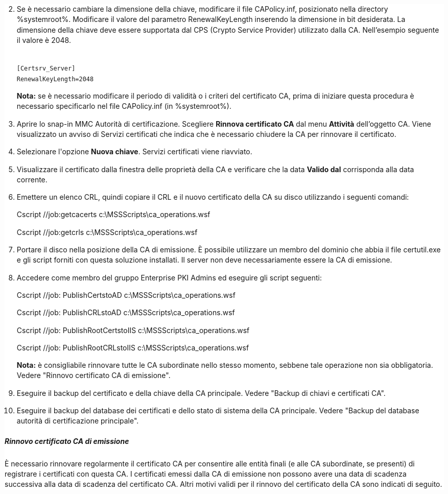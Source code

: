 2.  Se è necessario cambiare la dimensione della chiave, modificare il file CAPolicy.inf, posizionato nella directory %systemroot%. Modificare il valore del parametro RenewalKeyLength inserendo la dimensione in bit desiderata. La dimensione della chiave deve essere supportata dal CPS (Crypto Service Provider) utilizzato dalla CA. Nell’esempio seguente il valore è 2048.

    ```
  
    [Certsrv_Server]
    RenewalKeyLength=2048
    ```
  
    **Nota:** se è necessario modificare il periodo di validità o i criteri del certificato CA, prima di iniziare questa procedura è necessario specificarlo nel file CAPolicy.inf (in %systemroot%).
  
3.  Aprire lo snap-in MMC Autorità di certificazione. Scegliere **Rinnova certificato CA** dal menu **Attività** dell’oggetto CA. Viene visualizzato un avviso di Servizi certificati che indica che è necessario chiudere la CA per rinnovare il certificato.
  
4.  Selezionare l'opzione **Nuova chiave**. Servizi certificati viene riavviato.
  
5.  Visualizzare il certificato dalla finestra delle proprietà della CA e verificare che la data **Valido dal** corrisponda alla data corrente.
  
6.  Emettere un elenco CRL, quindi copiare il CRL e il nuovo certificato della CA su disco utilizzando i seguenti comandi:
  
    Cscript //job:getcacerts c:\\MSSScripts\\ca\_operations.wsf
  
    Cscript //job:getcrls c:\\MSSScripts\\ca\_operations.wsf
  
7.  Portare il disco nella posizione della CA di emissione. È possibile utilizzare un membro del dominio che abbia il file certutil.exe e gli script forniti con questa soluzione installati. Il server non deve necessariamente essere la CA di emissione.
  
8.  Accedere come membro del gruppo Enterprise PKI Admins ed eseguire gli script seguenti:
  
    Cscript //job: PublishCertstoAD c:\\MSSScripts\\ca\_operations.wsf
  
    Cscript //job: PublishCRLstoAD c:\\MSSScripts\\ca\_operations.wsf
  
    Cscript //job: PublishRootCertstoIIS c:\\MSSScripts\\ca\_operations.wsf
  
    Cscript //job: PublishRootCRLstoIIS c:\\MSSScripts\\ca\_operations.wsf
  
    **Nota:** è consigliabile rinnovare tutte le CA subordinate nello stesso momento, sebbene tale operazione non sia obbligatoria. Vedere "Rinnovo certificato CA di emissione".
  
9.  Eseguire il backup del certificato e della chiave della CA principale. Vedere "Backup di chiavi e certificati CA".
  
10. Eseguire il backup del database dei certificati e dello stato di sistema della CA principale. Vedere "Backup del database autorità di certificazione principale".
  
##### Rinnovo certificato CA di emissione
  
È necessario rinnovare regolarmente il certificato CA per consentire alle entità finali (e alle CA subordinate, se presenti) di registrare i certificati con questa CA. I certificati emessi dalla CA di emissione non possono avere una data di scadenza successiva alla data di scadenza del certificato CA. Altri motivi validi per il rinnovo del certificato della CA sono indicati di seguito.
  